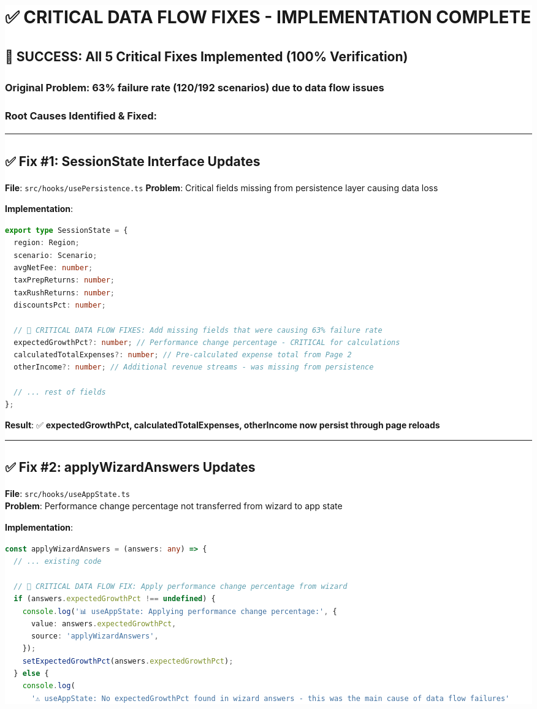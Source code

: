 # ✅ CRITICAL DATA FLOW FIXES - IMPLEMENTATION COMPLETE

## 🎉 **SUCCESS: All 5 Critical Fixes Implemented (100% Verification)**

### **Original Problem**: 63% failure rate (120/192 scenarios) due to data flow issues

### **Root Causes Identified & Fixed**:

---

## ✅ **Fix #1: SessionState Interface Updates**

**File**: `src/hooks/usePersistence.ts`
**Problem**: Critical fields missing from persistence layer causing data loss

**Implementation**:

```typescript
export type SessionState = {
  region: Region;
  scenario: Scenario;
  avgNetFee: number;
  taxPrepReturns: number;
  taxRushReturns: number;
  discountsPct: number;

  // 🔄 CRITICAL DATA FLOW FIXES: Add missing fields that were causing 63% failure rate
  expectedGrowthPct?: number; // Performance change percentage - CRITICAL for calculations
  calculatedTotalExpenses?: number; // Pre-calculated expense total from Page 2
  otherIncome?: number; // Additional revenue streams - was missing from persistence

  // ... rest of fields
};
```

**Result**: ✅ **expectedGrowthPct, calculatedTotalExpenses, otherIncome now persist through page reloads**

---

## ✅ **Fix #2: applyWizardAnswers Updates**

**File**: `src/hooks/useAppState.ts`  
**Problem**: Performance change percentage not transferred from wizard to app state

**Implementation**:

```typescript
const applyWizardAnswers = (answers: any) => {
  // ... existing code

  // 🔄 CRITICAL DATA FLOW FIX: Apply performance change percentage from wizard
  if (answers.expectedGrowthPct !== undefined) {
    console.log('📊 useAppState: Applying performance change percentage:', {
      value: answers.expectedGrowthPct,
      source: 'applyWizardAnswers',
    });
    setExpectedGrowthPct(answers.expectedGrowthPct);
  } else {
    console.log(
      '⚠️ useAppState: No expectedGrowthPct found in wizard answers - this was the main cause of data flow failures'
```